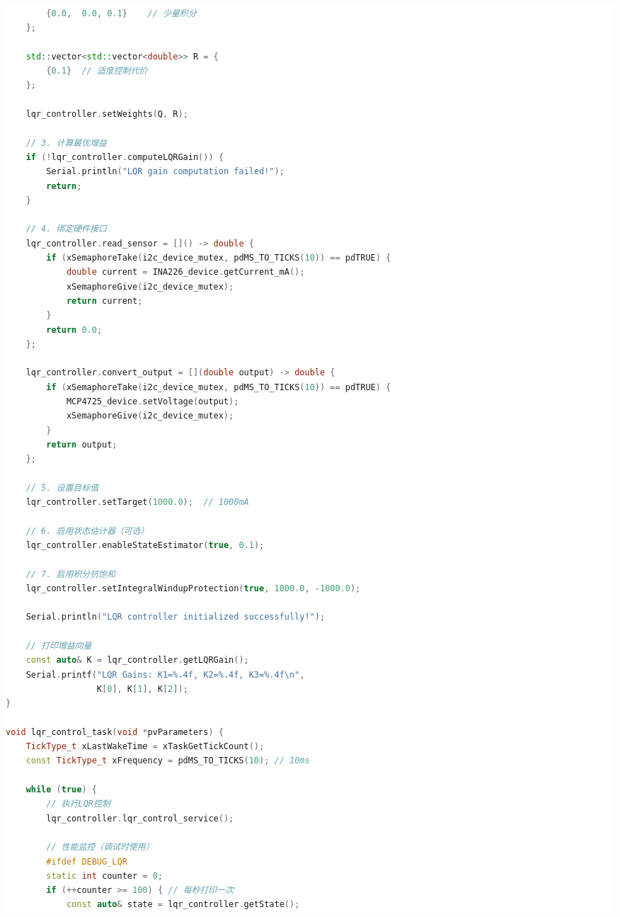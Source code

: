 ```cpp
        {0.0,  0.0, 0.1}    // 少量积分
    };
    
    std::vector<std::vector<double>> R = {
        {0.1}  // 适度控制代价
    };
    
    lqr_controller.setWeights(Q, R);
    
    // 3. 计算最优增益
    if (!lqr_controller.computeLQRGain()) {
        Serial.println("LQR gain computation failed!");
        return;
    }
    
    // 4. 绑定硬件接口
    lqr_controller.read_sensor = []() -> double {
        if (xSemaphoreTake(i2c_device_mutex, pdMS_TO_TICKS(10)) == pdTRUE) {
            double current = INA226_device.getCurrent_mA();
            xSemaphoreGive(i2c_device_mutex);
            return current;
        }
        return 0.0;
    };
    
    lqr_controller.convert_output = [](double output) -> double {
        if (xSemaphoreTake(i2c_device_mutex, pdMS_TO_TICKS(10)) == pdTRUE) {
            MCP4725_device.setVoltage(output);
            xSemaphoreGive(i2c_device_mutex);
        }
        return output;
    };
    
    // 5. 设置目标值
    lqr_controller.setTarget(1000.0);  // 1000mA
    
    // 6. 启用状态估计器（可选）
    lqr_controller.enableStateEstimator(true, 0.1);
    
    // 7. 启用积分抗饱和
    lqr_controller.setIntegralWindupProtection(true, 1000.0, -1000.0);
    
    Serial.println("LQR controller initialized successfully!");
    
    // 打印增益向量
    const auto& K = lqr_controller.getLQRGain();
    Serial.printf("LQR Gains: K1=%.4f, K2=%.4f, K3=%.4f\n", 
                  K[0], K[1], K[2]);
}

void lqr_control_task(void *pvParameters) {
    TickType_t xLastWakeTime = xTaskGetTickCount();
    const TickType_t xFrequency = pdMS_TO_TICKS(10); // 10ms
    
    while (true) {
        // 执行LQR控制
        lqr_controller.lqr_control_service();
        
        // 性能监控（调试时使用）
        #ifdef DEBUG_LQR
        static int counter = 0;
        if (++counter >= 100) { // 每秒打印一次
            const auto& state = lqr_controller.getState();
```